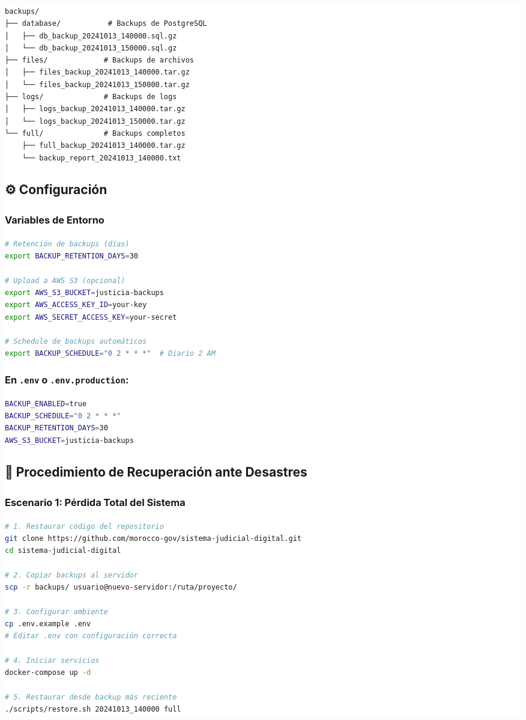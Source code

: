 ```
backups/
├── database/           # Backups de PostgreSQL
│   ├── db_backup_20241013_140000.sql.gz
│   └── db_backup_20241013_150000.sql.gz
├── files/             # Backups de archivos
│   ├── files_backup_20241013_140000.tar.gz
│   └── files_backup_20241013_150000.tar.gz
├── logs/              # Backups de logs
│   ├── logs_backup_20241013_140000.tar.gz
│   └── logs_backup_20241013_150000.tar.gz
└── full/              # Backups completos
    ├── full_backup_20241013_140000.tar.gz
    └── backup_report_20241013_140000.txt
```

## ⚙️ Configuración

### Variables de Entorno

```bash
# Retención de backups (días)
export BACKUP_RETENTION_DAYS=30

# Upload a AWS S3 (opcional)
export AWS_S3_BUCKET=justicia-backups
export AWS_ACCESS_KEY_ID=your-key
export AWS_SECRET_ACCESS_KEY=your-secret

# Schedule de backups automáticos
export BACKUP_SCHEDULE="0 2 * * *"  # Diario 2 AM
```

### En `.env` o `.env.production`:

```bash
BACKUP_ENABLED=true
BACKUP_SCHEDULE="0 2 * * *"
BACKUP_RETENTION_DAYS=30
AWS_S3_BUCKET=justicia-backups
```

## 🚀 Procedimiento de Recuperación ante Desastres

### Escenario 1: Pérdida Total del Sistema

```bash
# 1. Restaurar código del repositorio
git clone https://github.com/morocco-gov/sistema-judicial-digital.git
cd sistema-judicial-digital

# 2. Copiar backups al servidor
scp -r backups/ usuario@nuevo-servidor:/ruta/proyecto/

# 3. Configurar ambiente
cp .env.example .env
# Editar .env con configuración correcta

# 4. Iniciar servicios
docker-compose up -d

# 5. Restaurar desde backup más reciente
./scripts/restore.sh 20241013_140000 full

```
